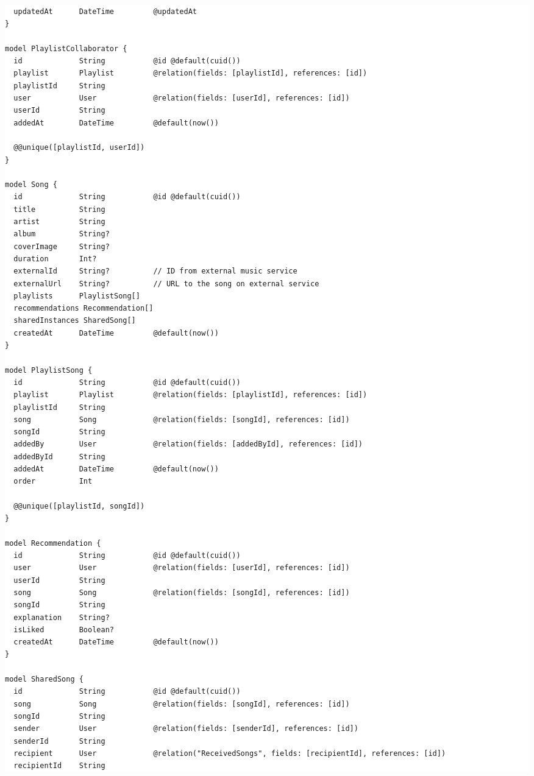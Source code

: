 ```prisma
  updatedAt      DateTime         @updatedAt
}

model PlaylistCollaborator {
  id             String           @id @default(cuid())
  playlist       Playlist         @relation(fields: [playlistId], references: [id])
  playlistId     String
  user           User             @relation(fields: [userId], references: [id])
  userId         String
  addedAt        DateTime         @default(now())

  @@unique([playlistId, userId])
}

model Song {
  id             String           @id @default(cuid())
  title          String
  artist         String
  album          String?
  coverImage     String?
  duration       Int?
  externalId     String?          // ID from external music service
  externalUrl    String?          // URL to the song on external service
  playlists      PlaylistSong[]
  recommendations Recommendation[]
  sharedInstances SharedSong[]
  createdAt      DateTime         @default(now())
}

model PlaylistSong {
  id             String           @id @default(cuid())
  playlist       Playlist         @relation(fields: [playlistId], references: [id])
  playlistId     String
  song           Song             @relation(fields: [songId], references: [id])
  songId         String
  addedBy        User             @relation(fields: [addedById], references: [id])
  addedById      String
  addedAt        DateTime         @default(now())
  order          Int

  @@unique([playlistId, songId])
}

model Recommendation {
  id             String           @id @default(cuid())
  user           User             @relation(fields: [userId], references: [id])
  userId         String
  song           Song             @relation(fields: [songId], references: [id])
  songId         String
  explanation    String?
  isLiked        Boolean?
  createdAt      DateTime         @default(now())
}

model SharedSong {
  id             String           @id @default(cuid())
  song           Song             @relation(fields: [songId], references: [id])
  songId         String
  sender         User             @relation(fields: [senderId], references: [id])
  senderId       String
  recipient      User             @relation("ReceivedSongs", fields: [recipientId], references: [id])
  recipientId    String
```
